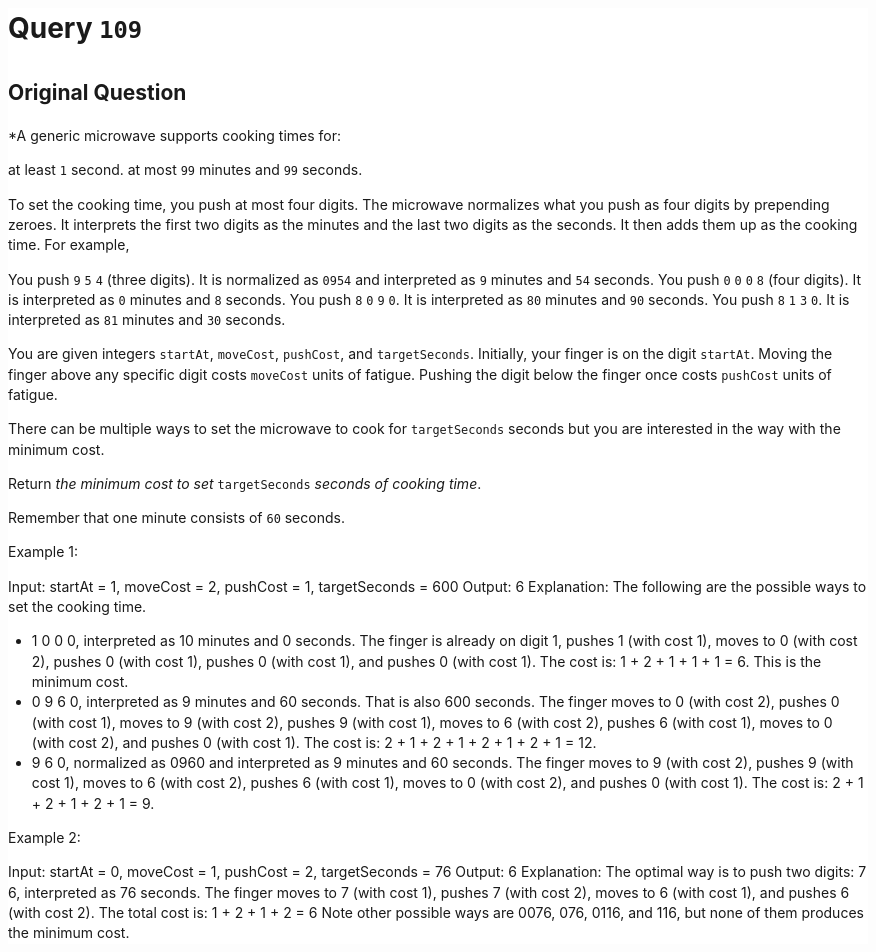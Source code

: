 # Query `109`

## Original Question

*A generic microwave supports cooking times for:

   at least `1` second.
   at most `99` minutes and `99` seconds.

To set the cooking time, you push at most four digits. The microwave normalizes what you push as four digits by prepending zeroes. It interprets the first two digits as the minutes and the last two digits as the seconds. It then adds them up as the cooking time. For example,

   You push `9` `5` `4` (three digits). It is normalized as `0954` and interpreted as `9` minutes and `54` seconds.
   You push `0` `0` `0` `8` (four digits). It is interpreted as `0` minutes and `8` seconds.
   You push `8` `0` `9` `0`. It is interpreted as `80` minutes and `90` seconds.
   You push `8` `1` `3` `0`. It is interpreted as `81` minutes and `30` seconds.

You are given integers `startAt`, `moveCost`, `pushCost`, and `targetSeconds`. Initially, your finger is on the digit `startAt`. Moving the finger above any specific digit costs `moveCost` units of fatigue. Pushing the digit below the finger once costs `pushCost` units of fatigue.

There can be multiple ways to set the microwave to cook for `targetSeconds` seconds but you are interested in the way with the minimum cost.

Return _the minimum cost to set_ `targetSeconds` _seconds of cooking time_.

Remember that one minute consists of `60` seconds.

Example 1:

Input: startAt = 1, moveCost = 2, pushCost = 1, targetSeconds = 600
Output: 6
Explanation: The following are the possible ways to set the cooking time.
- 1 0 0 0, interpreted as 10 minutes and 0 seconds.
  The finger is already on digit 1, pushes 1 (with cost 1), moves to 0 (with cost 2), pushes 0 (with cost 1), pushes 0 (with cost 1), and pushes 0 (with cost 1).
  The cost is: 1 + 2 + 1 + 1 + 1 = 6. This is the minimum cost.
- 0 9 6 0, interpreted as 9 minutes and 60 seconds. That is also 600 seconds.
  The finger moves to 0 (with cost 2), pushes 0 (with cost 1), moves to 9 (with cost 2), pushes 9 (with cost 1), moves to 6 (with cost 2), pushes 6 (with cost 1), moves to 0 (with cost 2), and pushes 0 (with cost 1).
  The cost is: 2 + 1 + 2 + 1 + 2 + 1 + 2 + 1 = 12.
- 9 6 0, normalized as 0960 and interpreted as 9 minutes and 60 seconds.
  The finger moves to 9 (with cost 2), pushes 9 (with cost 1), moves to 6 (with cost 2), pushes 6 (with cost 1), moves to 0 (with cost 2), and pushes 0 (with cost 1).
  The cost is: 2 + 1 + 2 + 1 + 2 + 1 = 9.

Example 2:

Input: startAt = 0, moveCost = 1, pushCost = 2, targetSeconds = 76
Output: 6
Explanation: The optimal way is to push two digits: 7 6, interpreted as 76 seconds.
The finger moves to 7 (with cost 1), pushes 7 (with cost 2), moves to 6 (with cost 1), and pushes 6 (with cost 2). The total cost is: 1 + 2 + 1 + 2 = 6
Note other possible ways are 0076, 076, 0116, and 116, but none of them produces the minimum cost.
